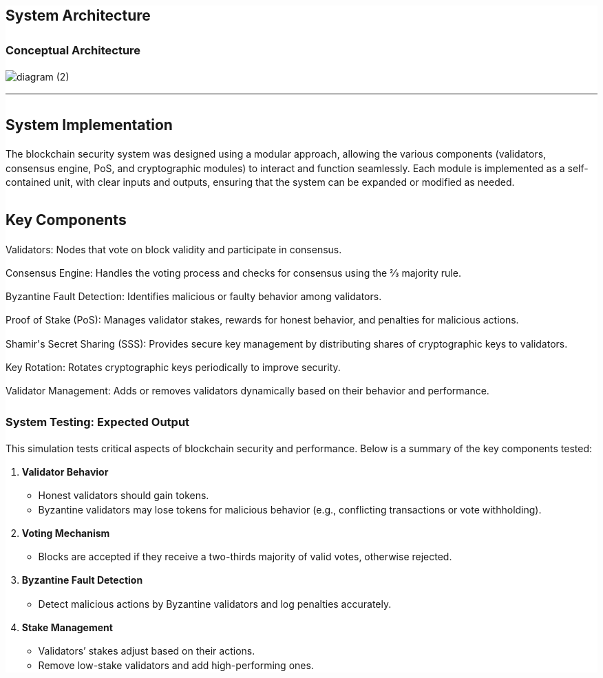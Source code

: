 
## System Architecture

### Conceptual Architecture

![diagram (2)](https://github.com/user-attachments/assets/03f2b01a-a858-4cdb-bc27-0837f9ab25d1)

---

## System Implementation

The blockchain security system was designed using a modular approach, allowing the various components (validators, consensus engine, PoS, and cryptographic modules) to interact and function seamlessly. Each module is implemented as a self-contained unit, with clear inputs and outputs, ensuring that the system can be expanded or modified as needed.

## Key Components

Validators: Nodes that vote on block validity and participate in consensus.

Consensus Engine: Handles the voting process and checks for consensus using the ⅔ majority rule.

Byzantine Fault Detection: Identifies malicious or faulty behavior among validators.

Proof of Stake (PoS): Manages validator stakes, rewards for honest behavior, and penalties for malicious actions.

Shamir's Secret Sharing (SSS): Provides secure key management by distributing shares of cryptographic keys to validators.

Key Rotation: Rotates cryptographic keys periodically to improve security.

Validator Management: Adds or removes validators dynamically based on their behavior and performance.

### System Testing: Expected Output

This simulation tests critical aspects of blockchain security and performance. Below is a summary of the key components tested:

1. **Validator Behavior**  
   - Honest validators should gain tokens.  
   - Byzantine validators may lose tokens for malicious behavior (e.g., conflicting transactions or vote withholding).

2. **Voting Mechanism**  
   - Blocks are accepted if they receive a two-thirds majority of valid votes, otherwise rejected.

3. **Byzantine Fault Detection**  
   - Detect malicious actions by Byzantine validators and log penalties accurately.

4. **Stake Management**  
   - Validators’ stakes adjust based on their actions.  
   - Remove low-stake validators and add high-performing ones.
